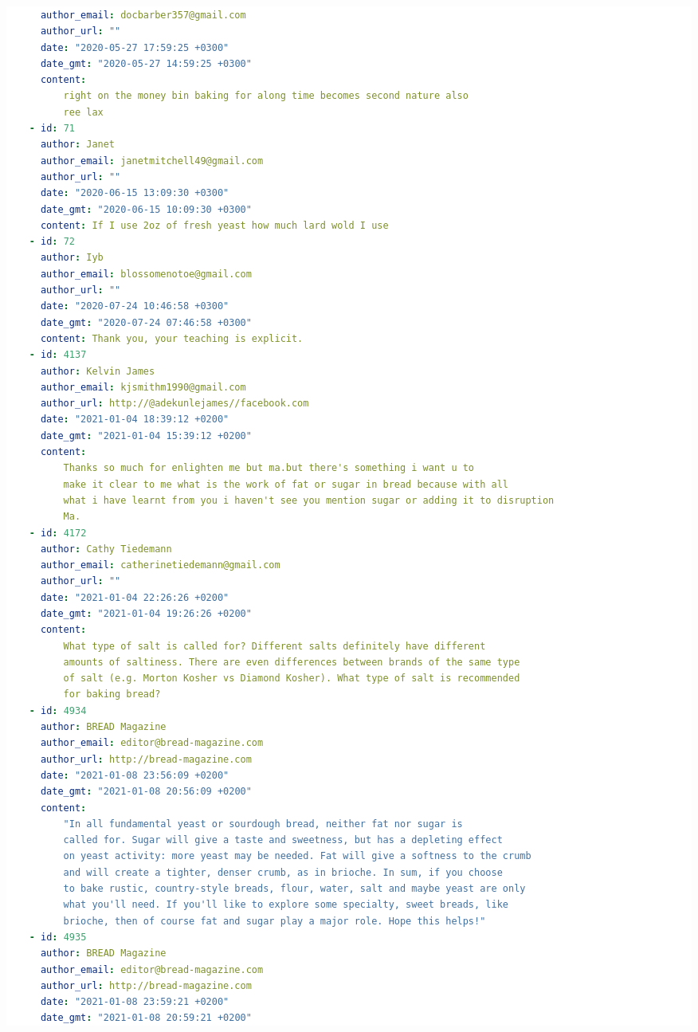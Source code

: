 ```yaml
      author_email: docbarber357@gmail.com
      author_url: ""
      date: "2020-05-27 17:59:25 +0300"
      date_gmt: "2020-05-27 14:59:25 +0300"
      content:
          right on the money bin baking for along time becomes second nature also
          ree lax
    - id: 71
      author: Janet
      author_email: janetmitchell49@gmail.com
      author_url: ""
      date: "2020-06-15 13:09:30 +0300"
      date_gmt: "2020-06-15 10:09:30 +0300"
      content: If I use 2oz of fresh yeast how much lard wold I use
    - id: 72
      author: Iyb
      author_email: blossomenotoe@gmail.com
      author_url: ""
      date: "2020-07-24 10:46:58 +0300"
      date_gmt: "2020-07-24 07:46:58 +0300"
      content: Thank you, your teaching is explicit.
    - id: 4137
      author: Kelvin James
      author_email: kjsmithm1990@gmail.com
      author_url: http://@adekunlejames//facebook.com
      date: "2021-01-04 18:39:12 +0200"
      date_gmt: "2021-01-04 15:39:12 +0200"
      content:
          Thanks so much for enlighten me but ma.but there's something i want u to
          make it clear to me what is the work of fat or sugar in bread because with all
          what i have learnt from you i haven't see you mention sugar or adding it to disruption
          Ma.
    - id: 4172
      author: Cathy Tiedemann
      author_email: catherinetiedemann@gmail.com
      author_url: ""
      date: "2021-01-04 22:26:26 +0200"
      date_gmt: "2021-01-04 19:26:26 +0200"
      content:
          What type of salt is called for? Different salts definitely have different
          amounts of saltiness. There are even differences between brands of the same type
          of salt (e.g. Morton Kosher vs Diamond Kosher). What type of salt is recommended
          for baking bread?
    - id: 4934
      author: BREAD Magazine
      author_email: editor@bread-magazine.com
      author_url: http://bread-magazine.com
      date: "2021-01-08 23:56:09 +0200"
      date_gmt: "2021-01-08 20:56:09 +0200"
      content:
          "In all fundamental yeast or sourdough bread, neither fat nor sugar is
          called for. Sugar will give a taste and sweetness, but has a depleting effect
          on yeast activity: more yeast may be needed. Fat will give a softness to the crumb
          and will create a tighter, denser crumb, as in brioche. In sum, if you choose
          to bake rustic, country-style breads, flour, water, salt and maybe yeast are only
          what you'll need. If you'll like to explore some specialty, sweet breads, like
          brioche, then of course fat and sugar play a major role. Hope this helps!"
    - id: 4935
      author: BREAD Magazine
      author_email: editor@bread-magazine.com
      author_url: http://bread-magazine.com
      date: "2021-01-08 23:59:21 +0200"
      date_gmt: "2021-01-08 20:59:21 +0200"
```